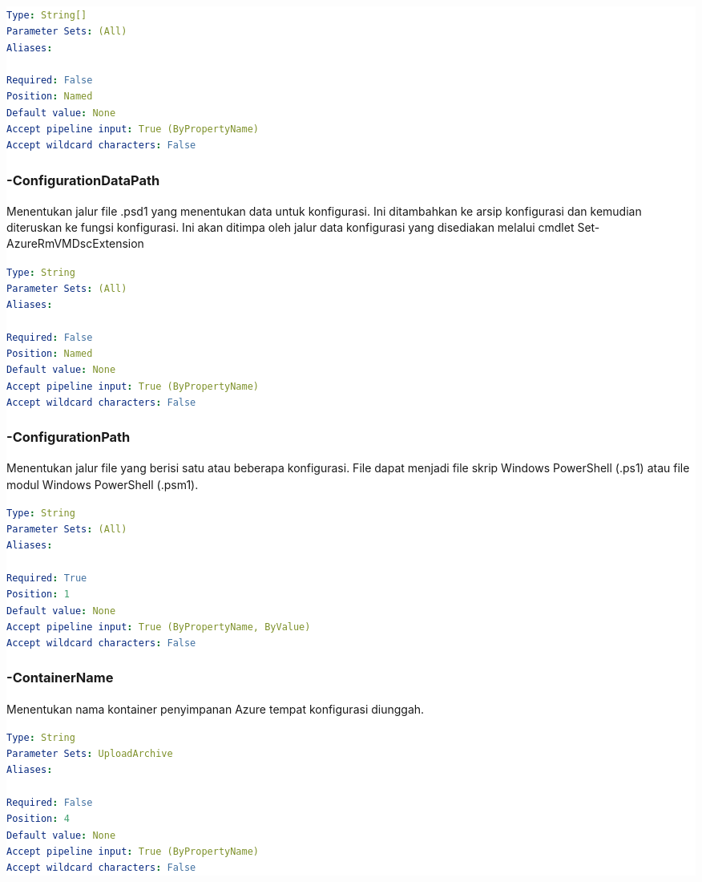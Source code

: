 ```yaml
Type: String[]
Parameter Sets: (All)
Aliases: 

Required: False
Position: Named
Default value: None
Accept pipeline input: True (ByPropertyName)
Accept wildcard characters: False
```

### -ConfigurationDataPath
Menentukan jalur file .psd1 yang menentukan data untuk konfigurasi.
Ini ditambahkan ke arsip konfigurasi dan kemudian diteruskan ke fungsi konfigurasi.
Ini akan ditimpa oleh jalur data konfigurasi yang disediakan melalui cmdlet Set-AzureRmVMDscExtension

```yaml
Type: String
Parameter Sets: (All)
Aliases: 

Required: False
Position: Named
Default value: None
Accept pipeline input: True (ByPropertyName)
Accept wildcard characters: False
```

### -ConfigurationPath
Menentukan jalur file yang berisi satu atau beberapa konfigurasi.
File dapat menjadi file skrip Windows PowerShell (.ps1) atau file modul Windows PowerShell (.psm1).

```yaml
Type: String
Parameter Sets: (All)
Aliases: 

Required: True
Position: 1
Default value: None
Accept pipeline input: True (ByPropertyName, ByValue)
Accept wildcard characters: False
```

### -ContainerName
Menentukan nama kontainer penyimpanan Azure tempat konfigurasi diunggah.

```yaml
Type: String
Parameter Sets: UploadArchive
Aliases: 

Required: False
Position: 4
Default value: None
Accept pipeline input: True (ByPropertyName)
Accept wildcard characters: False
```
